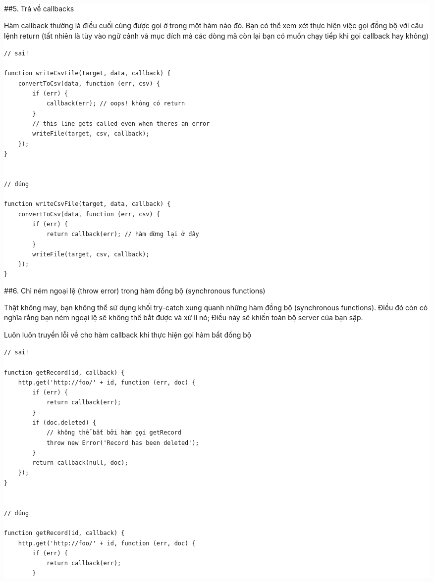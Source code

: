 


##5. Trả về callbacks

Hàm callback thường là điều cuối cùng được gọi ở trong một hàm nào đó. Bạn có thể xem xét thực hiện việc gọi đồng bộ với câu lệnh return (tất nhiên là tùy vào ngữ cảnh và mục đích mà các dòng mã còn lại bạn có muốn chạy tiếp khi gọi callback hay không)
```
// sai!

function writeCsvFile(target, data, callback) {
    convertToCsv(data, function (err, csv) {
        if (err) {
            callback(err); // oops! không có return
        }
        // this line gets called even when theres an error
        writeFile(target, csv, callback);
    });
}


// đúng

function writeCsvFile(target, data, callback) {
    convertToCsv(data, function (err, csv) {
        if (err) {
            return callback(err); // hàm dừng lại ở đây
        }
        writeFile(target, csv, callback);
    });
}
```




##6. Chỉ ném ngoại lệ (throw error) trong hàm đồng bộ (synchronous functions)

Thật không may, bạn không thể sử dụng khối try-catch xung quanh những hàm đồng bộ (synchronous functions). Điều đó còn có nghĩa rằng bạn ném ngoại lệ sẽ không thể bắt được và xử lí nó; Điều này sẽ khiến toàn bộ server của bạn sập.

Luôn luôn truyền lỗi về cho hàm callback khi thực hiện gọi hàm bất đồng bộ

```
// sai!

function getRecord(id, callback) {
    http.get('http://foo/' + id, function (err, doc) {
        if (err) {
            return callback(err);
        }
        if (doc.deleted) {
            // không thể bắt bởi hàm gọi getRecord
            throw new Error('Record has been deleted');
        }
        return callback(null, doc);
    });
}


// đúng

function getRecord(id, callback) {
    http.get('http://foo/' + id, function (err, doc) {
        if (err) {
            return callback(err);
        }
```